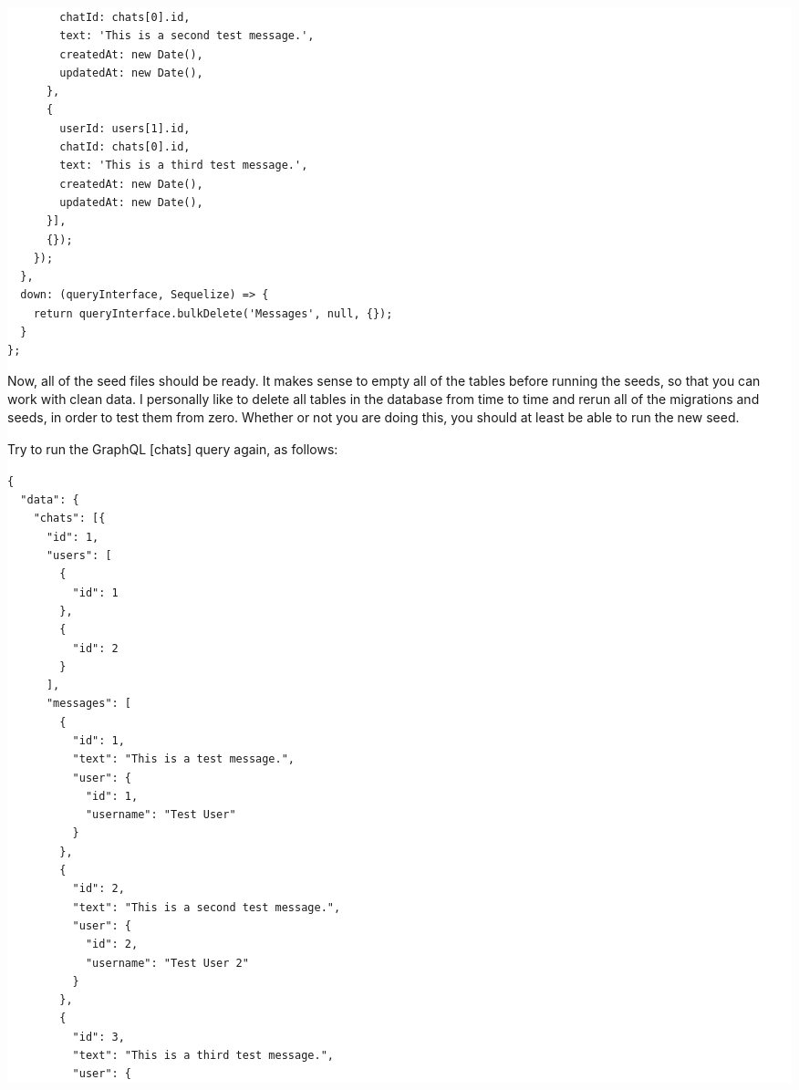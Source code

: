 ```
        chatId: chats[0].id,
        text: 'This is a second test message.',
        createdAt: new Date(),
        updatedAt: new Date(),
      },
      {
        userId: users[1].id,
        chatId: chats[0].id,
        text: 'This is a third test message.',
        createdAt: new Date(),
        updatedAt: new Date(),
      }],
      {});
    });
  },
  down: (queryInterface, Sequelize) => {
    return queryInterface.bulkDelete('Messages', null, {});
  }
};
```


Now, all of the seed files should be ready. It makes sense to empty all
of the tables before running the seeds, so that you can work with clean
data. I personally like to delete all tables in the database from time
to time and rerun all of the migrations and seeds, in order to test them
from zero. Whether or not you are doing this, you should at least be
able to run the new seed.

Try to run the GraphQL [chats] query again, as follows:

```
{
  "data": {
    "chats": [{
      "id": 1,
      "users": [
        {
          "id": 1
        },
        {
          "id": 2
        }
      ],
      "messages": [
        {
          "id": 1,
          "text": "This is a test message.",
          "user": {
            "id": 1,
            "username": "Test User"
          }
        },
        {
          "id": 2,
          "text": "This is a second test message.",
          "user": {
            "id": 2,
            "username": "Test User 2"
          }
        },
        {
          "id": 3,
          "text": "This is a third test message.",
          "user": {
```